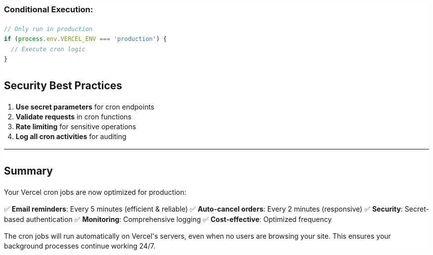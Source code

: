 ### Conditional Execution:
```javascript
// Only run in production
if (process.env.VERCEL_ENV === 'production') {
  // Execute cron logic
}
```

## Security Best Practices

1. **Use secret parameters** for cron endpoints
2. **Validate requests** in cron functions
3. **Rate limiting** for sensitive operations
4. **Log all cron activities** for auditing

---

## Summary

Your Vercel cron jobs are now optimized for production:

✅ **Email reminders**: Every 5 minutes (efficient & reliable)
✅ **Auto-cancel orders**: Every 2 minutes (responsive)
✅ **Security**: Secret-based authentication
✅ **Monitoring**: Comprehensive logging
✅ **Cost-effective**: Optimized frequency

The cron jobs will run automatically on Vercel's servers, even when no users are browsing your site. This ensures your background processes continue working 24/7.
